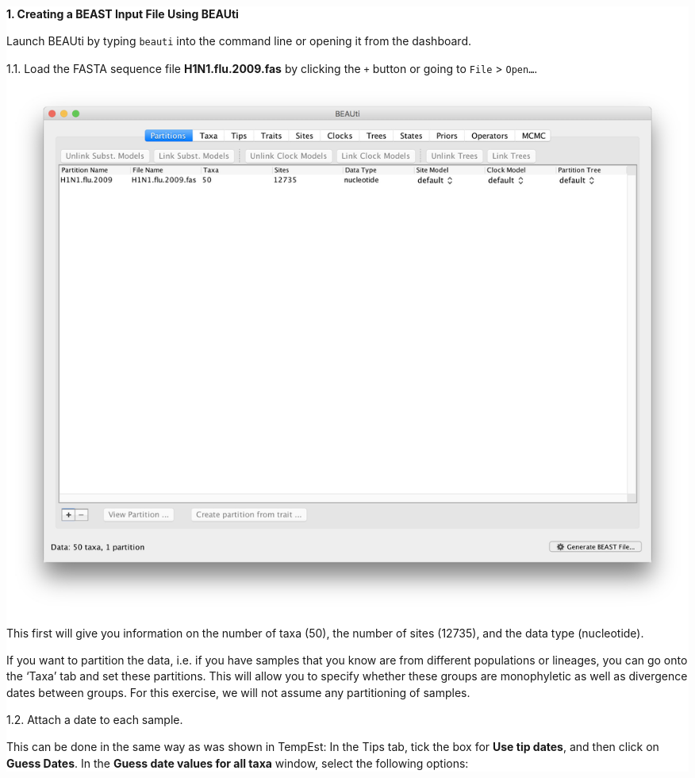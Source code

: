 **1. Creating a BEAST Input File Using BEAUti**

Launch BEAUti by typing `beauti` into the command line or opening it from the dashboard.

1.1. Load the FASTA sequence file **H1N1.flu.2009.fas** by clicking the `+` button or going to `File` > `Open…`.

![BEAUti Sequence](img/phylo_1_5.jpg)

This first will give you information on the number of taxa (50), the number of sites (12735), and the data type (nucleotide).

If you want to partition the data, i.e. if you have samples that you know are from different populations or lineages, you can go onto the ‘Taxa’ tab and set these partitions. This will allow you to specify whether these groups are monophyletic as well as divergence dates between groups. For this exercise, we will not assume any partitioning of samples.

1.2. Attach a date to each sample.

This can be done in the same way as was shown in TempEst:
In the Tips tab, tick the box for **Use tip dates**, and then click on **Guess Dates**. In the **Guess date values for all taxa** window, select the following options:
